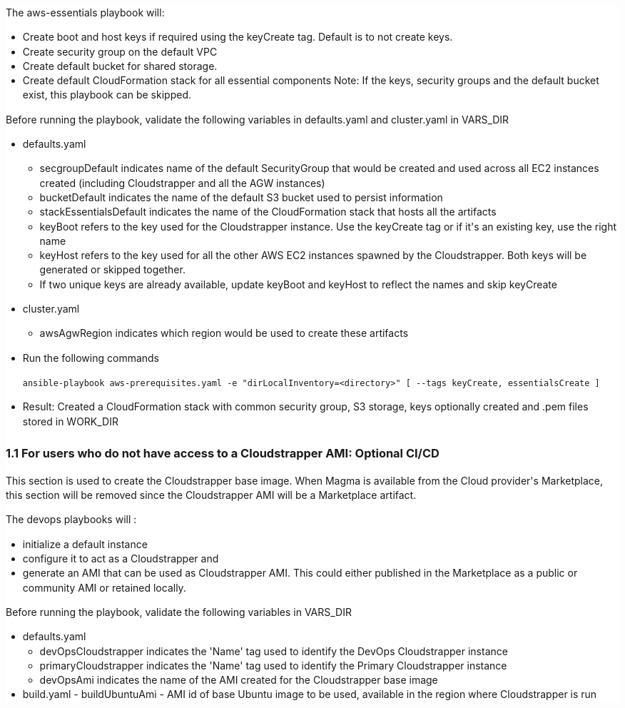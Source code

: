   The aws-essentials playbook will:
  - Create boot and host keys if required using the keyCreate tag. Default is to not create keys.
  - Create security group on the default VPC
  - Create default bucket for shared storage.
  - Create default CloudFormation stack for all essential components
  Note: If the keys, security groups and the default bucket exist, this playbook can be skipped.

  Before running the playbook, validate the following variables in defaults.yaml and cluster.yaml in VARS_DIR
  - defaults.yaml
    - secgroupDefault indicates name of the default SecurityGroup that would be created and used across all EC2 instances created (including Cloudstrapper and all the AGW instances)
    - bucketDefault indicates the name of the default S3 bucket used to persist information
    - stackEssentialsDefault indicates the name of the CloudFormation stack that hosts all the artifacts
    - keyBoot refers to the key used for the Cloudstrapper instance. Use the keyCreate tag or if it's an existing key, use the right name
    - keyHost refers to the key used for all the other AWS EC2 instances spawned by the Cloudstrapper. Both keys will be generated or skipped together.
    - If two unique keys are already available, update keyBoot and keyHost to reflect the names and skip keyCreate

  - cluster.yaml
    - awsAgwRegion indicates which region would be used to create these artifacts

  - Run the following commands
    ```
    ansible-playbook aws-prerequisites.yaml -e "dirLocalInventory=<directory>" [ --tags keyCreate, essentialsCreate ]
    ```
  - Result: Created a CloudFormation stack with common security group, S3 storage, keys optionally created and .pem files stored in WORK_DIR

### 1.1 For users who do not have access to a Cloudstrapper AMI: Optional CI/CD

  This section is used to create the Cloudstrapper base image. When Magma is available from the Cloud provider's Marketplace, this section will be removed since the Cloudstrapper AMI will be a Marketplace artifact.

  The devops playbooks will :
  - initialize a default instance
  - configure it to act as a Cloudstrapper and
  - generate an AMI that can be used as Cloudstrapper AMI. This could either published in the Marketplace as a public or community AMI or retained locally.

  Before running the playbook, validate the following variables in VARS_DIR
   - defaults.yaml
     - devOpsCloudstrapper indicates the 'Name' tag used to identify the DevOps Cloudstrapper instance
     - primaryCloudstrapper indicates the 'Name' tag used to identify the Primary Cloudstrapper instance
     - devOpsAmi indicates the name of the AMI created for the Cloudstrapper base image
   - build.yaml
    - buildUbuntuAmi - AMI id of base Ubuntu image to be used, available in the region where Cloudstrapper is run
